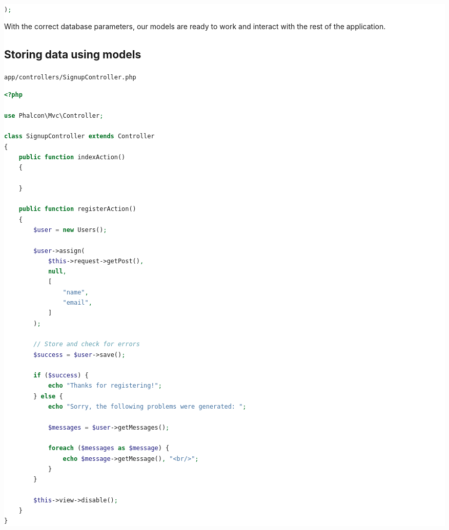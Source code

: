 ```php
);
```

With the correct database parameters, our models are ready to work and interact with the rest of the application.

## Storing data using models

`app/controllers/SignupController.php`

```php
<?php

use Phalcon\Mvc\Controller;

class SignupController extends Controller
{
    public function indexAction()
    {

    }

    public function registerAction()
    {
        $user = new Users();

        $user->assign(
            $this->request->getPost(),
            null,
            [
                "name",
                "email",
            ]
        );

        // Store and check for errors
        $success = $user->save();

        if ($success) {
            echo "Thanks for registering!";
        } else {
            echo "Sorry, the following problems were generated: ";

            $messages = $user->getMessages();

            foreach ($messages as $message) {
                echo $message->getMessage(), "<br/>";
            }
        }

        $this->view->disable();
    }
}
```

